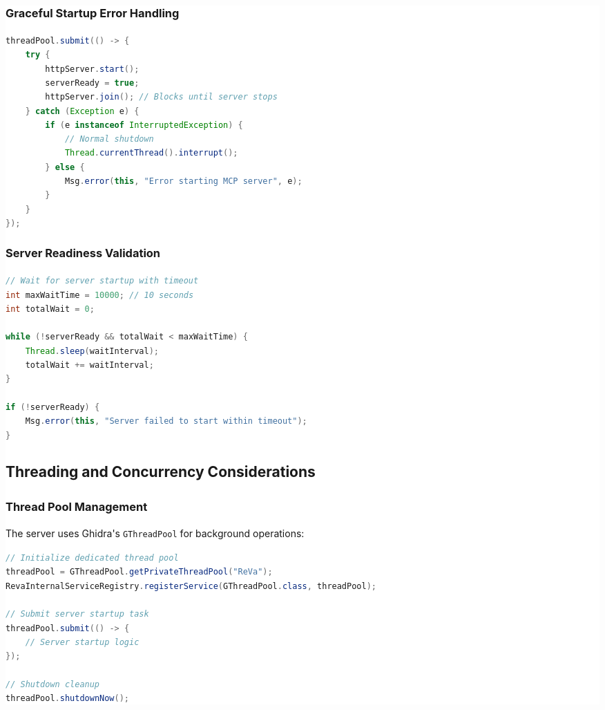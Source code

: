 ### Graceful Startup Error Handling

```java
threadPool.submit(() -> {
    try {
        httpServer.start();
        serverReady = true;
        httpServer.join(); // Blocks until server stops
    } catch (Exception e) {
        if (e instanceof InterruptedException) {
            // Normal shutdown
            Thread.currentThread().interrupt();
        } else {
            Msg.error(this, "Error starting MCP server", e);
        }
    }
});
```

### Server Readiness Validation

```java
// Wait for server startup with timeout
int maxWaitTime = 10000; // 10 seconds
int totalWait = 0;

while (!serverReady && totalWait < maxWaitTime) {
    Thread.sleep(waitInterval);
    totalWait += waitInterval;
}

if (!serverReady) {
    Msg.error(this, "Server failed to start within timeout");
}
```

## Threading and Concurrency Considerations

### Thread Pool Management

The server uses Ghidra's `GThreadPool` for background operations:

```java
// Initialize dedicated thread pool
threadPool = GThreadPool.getPrivateThreadPool("ReVa");
RevaInternalServiceRegistry.registerService(GThreadPool.class, threadPool);

// Submit server startup task
threadPool.submit(() -> {
    // Server startup logic
});

// Shutdown cleanup
threadPool.shutdownNow();
```
